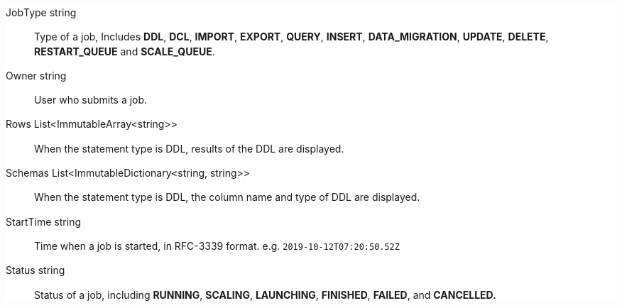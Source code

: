 <a data-swiftype-name="resource-property" data-swiftype-type="text" href="#jobtype_csharp" style="color: inherit; text-decoration: inherit;">Job<wbr>Type</a>
</span>
        <span class="property-indicator"></span>
        <span class="property-type">string</span>
    </dt>
    <dd><p>Type of a job, Includes <strong>DDL</strong>, <strong>DCL</strong>, <strong>IMPORT</strong>, <strong>EXPORT</strong>, <strong>QUERY</strong>, <strong>INSERT</strong>,
<strong>DATA_MIGRATION</strong>, <strong>UPDATE</strong>, <strong>DELETE</strong>, <strong>RESTART_QUEUE</strong> and <strong>SCALE_QUEUE</strong>.</p>
</dd><dt class="property-"
            title="">
        <span id="owner_csharp">
<a data-swiftype-name="resource-property" data-swiftype-type="text" href="#owner_csharp" style="color: inherit; text-decoration: inherit;">Owner</a>
</span>
        <span class="property-indicator"></span>
        <span class="property-type">string</span>
    </dt>
    <dd><p>User who submits a job.</p>
</dd><dt class="property-"
            title="">
        <span id="rows_csharp">
<a data-swiftype-name="resource-property" data-swiftype-type="text" href="#rows_csharp" style="color: inherit; text-decoration: inherit;">Rows</a>
</span>
        <span class="property-indicator"></span>
        <span class="property-type">List&lt;Immutable<wbr>Array&lt;string&gt;&gt;</span>
    </dt>
    <dd><p>When the statement type is DDL, results of the DDL are displayed.</p>
</dd><dt class="property-"
            title="">
        <span id="schemas_csharp">
<a data-swiftype-name="resource-property" data-swiftype-type="text" href="#schemas_csharp" style="color: inherit; text-decoration: inherit;">Schemas</a>
</span>
        <span class="property-indicator"></span>
        <span class="property-type">List&lt;Immutable<wbr>Dictionary&lt;string, string&gt;&gt;</span>
    </dt>
    <dd><p>When the statement type is DDL, the column name and type of DDL are displayed.</p>
</dd><dt class="property-"
            title="">
        <span id="starttime_csharp">
<a data-swiftype-name="resource-property" data-swiftype-type="text" href="#starttime_csharp" style="color: inherit; text-decoration: inherit;">Start<wbr>Time</a>
</span>
        <span class="property-indicator"></span>
        <span class="property-type">string</span>
    </dt>
    <dd><p>Time when a job is started, in RFC-3339 format. e.g. <code>2019-10-12T07:20:50.52Z</code></p>
</dd><dt class="property-"
            title="">
        <span id="status_csharp">
<a data-swiftype-name="resource-property" data-swiftype-type="text" href="#status_csharp" style="color: inherit; text-decoration: inherit;">Status</a>
</span>
        <span class="property-indicator"></span>
        <span class="property-type">string</span>
    </dt>
    <dd><p>Status of a job, including <strong>RUNNING</strong>, <strong>SCALING</strong>, <strong>LAUNCHING</strong>, <strong>FINISHED</strong>, <strong>FAILED</strong>,
and <strong>CANCELLED.</strong></p>
</dd></dl>